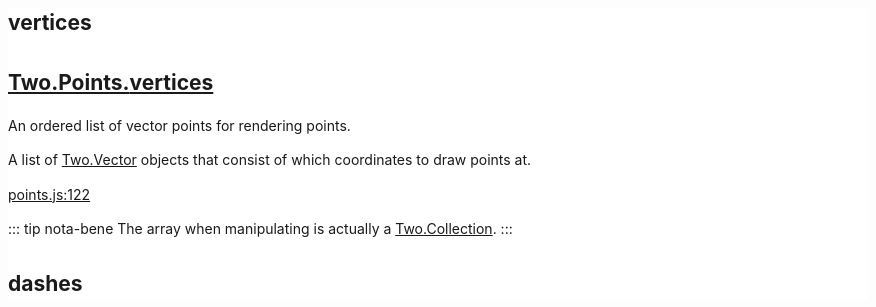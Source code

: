 

<div class="instance member ">

## vertices

<h2 class="longname" aria-hidden="true"><a href="#vertices"><span class="prefix">Two.Points.</span><span class="shortname">vertices</span></a></h2>










<div class="properties">

An ordered list of vector points for rendering points.

</div>






<div class="description">

A list of [Two.Vector](/docs/vector/) objects that consist of which coordinates to draw points at.

</div>





<div class="meta">

  <a class="lineno" target="_blank" rel="noopener noreferrer" href="https://github.com/jonobr1/two.js/blob/main/src/shapes/points.js#L122">
    points.js:122
  </a>

</div>



<div class="tags">


::: tip nota-bene
The array when manipulating is actually a [Two.Collection](/docs/collection/).
:::


</div>


</div>



<div class="instance member ">

## dashes
